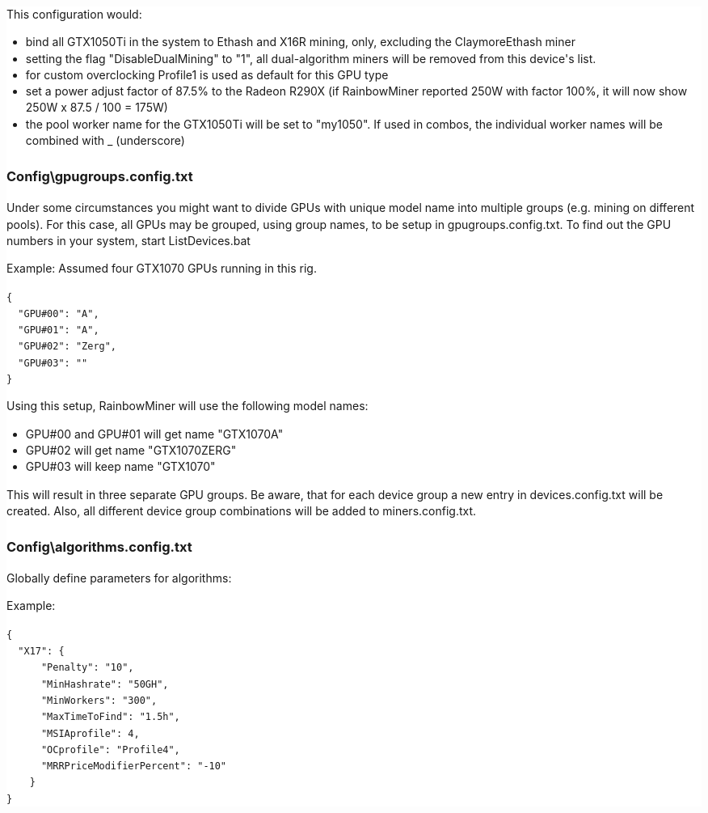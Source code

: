 This configuration would:
- bind all GTX1050Ti in the system to Ethash and X16R mining, only, excluding the ClaymoreEthash miner
- setting the flag "DisableDualMining" to "1", all dual-algorithm miners will be removed from this device's list.
- for custom overclocking Profile1 is used as default for this GPU type
- set a power adjust factor of 87.5% to the Radeon R290X (if RainbowMiner reported 250W with factor 100%, it will now show 250W x 87.5 / 100 = 175W)
- the pool worker name for the GTX1050Ti will be set to "my1050". If used in combos, the individual worker names will be combined with _ (underscore)


### Config\gpugroups.config.txt

Under some circumstances you might want to divide GPUs with unique model name into multiple groups (e.g. mining on different pools). For this case, all GPUs may be grouped, using group names, to be setup in gpugroups.config.txt.
To find out the GPU numbers in your system, start ListDevices.bat

Example:
Assumed four GTX1070 GPUs running in this rig.

    {
      "GPU#00": "A",
      "GPU#01": "A",
      "GPU#02": "Zerg",
      "GPU#03": ""
    }

Using this setup, RainbowMiner will use the following model names:
- GPU#00 and GPU#01 will get name "GTX1070A"
- GPU#02 will get name "GTX1070ZERG"
- GPU#03 will keep name "GTX1070"

This will result in three separate GPU groups. Be aware, that for each device group a new entry in devices.config.txt will be created. Also, all different device group combinations will be added to miners.config.txt.


### Config\algorithms.config.txt

Globally define parameters for algorithms:

Example:

    {
      "X17": {
          "Penalty": "10",
          "MinHashrate": "50GH",
          "MinWorkers": "300",
          "MaxTimeToFind": "1.5h",
          "MSIAprofile": 4,
          "OCprofile": "Profile4",
          "MRRPriceModifierPercent": "-10"
        }
    }
